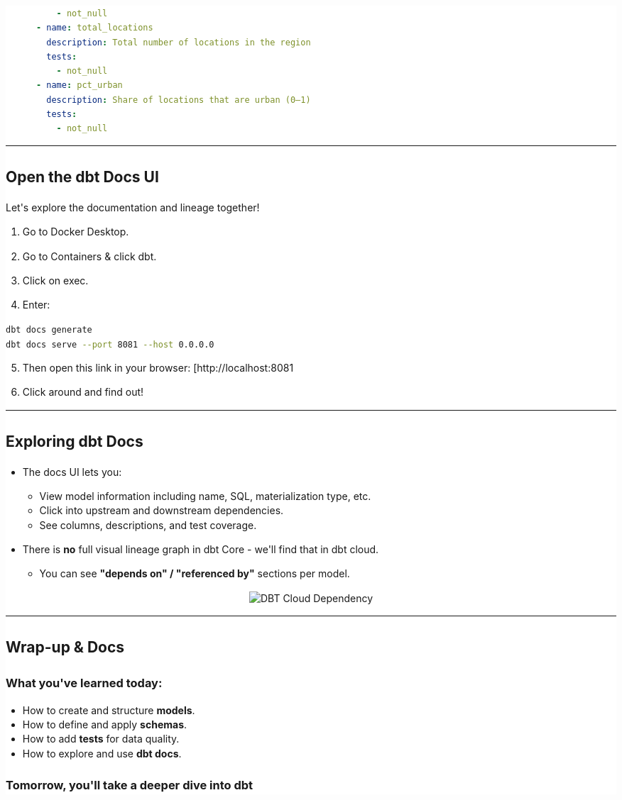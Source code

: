 ```yaml
          - not_null
      - name: total_locations
        description: Total number of locations in the region
        tests:
          - not_null
      - name: pct_urban
        description: Share of locations that are urban (0–1)
        tests:
          - not_null
```

---

## Open the dbt Docs UI

Let's explore the documentation and lineage together!

1. Go to Docker Desktop.

2. Go to Containers & click dbt.

3. Click on exec.

4. Enter:

```bash
dbt docs generate
dbt docs serve --port 8081 --host 0.0.0.0
```

5. Then open this link in your browser:
   [http://localhost:8081

6. Click around and find out!

---

## Exploring dbt Docs

* The docs UI lets you:
  
  * View model information including name, SQL, materialization type, etc. 
  * Click into upstream and downstream dependencies.
  * See columns, descriptions, and test coverage.

* There is **no** full visual lineage graph in dbt Core - we'll find that in dbt cloud.
  
  * You can see **"depends on" / "referenced by"** sections per model.
<center>
<img src="/home/marp/app/dbt_cloud_dependency_graph.png" alt="DBT Cloud Dependency" width="600"/>
</center>


--- 

## Wrap-up & Docs

### What you've learned today:

* How to create and structure **models**.
* How to define and apply **schemas**.
* How to add **tests** for data quality.
* How to explore and use **dbt docs**.

### Tomorrow, you'll take a deeper dive into dbt 